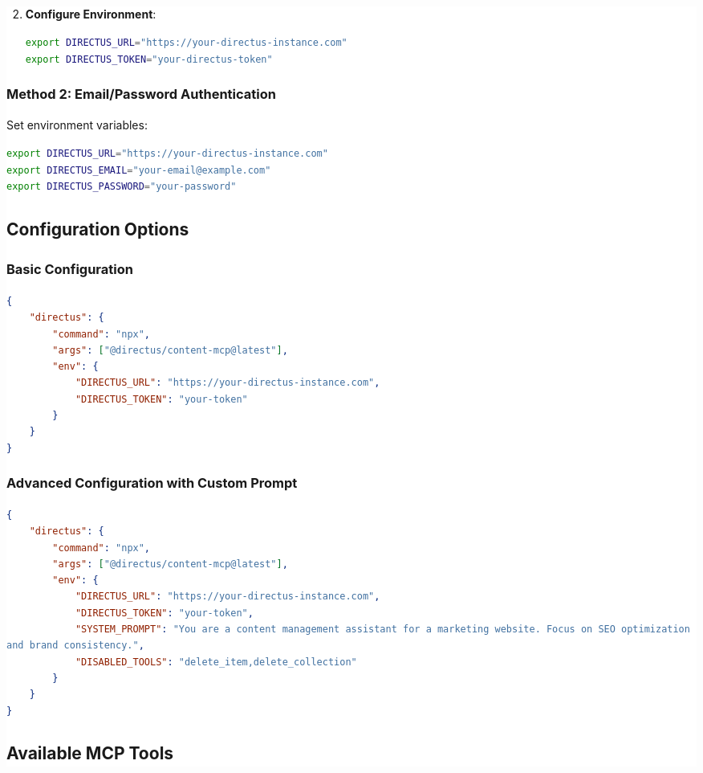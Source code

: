 2. **Configure Environment**:
   ```bash
   export DIRECTUS_URL="https://your-directus-instance.com"
   export DIRECTUS_TOKEN="your-directus-token"
   ```

### Method 2: Email/Password Authentication

Set environment variables:
```bash
export DIRECTUS_URL="https://your-directus-instance.com"
export DIRECTUS_EMAIL="your-email@example.com"
export DIRECTUS_PASSWORD="your-password"
```

## Configuration Options

### Basic Configuration

```json
{
    "directus": {
        "command": "npx",
        "args": ["@directus/content-mcp@latest"],
        "env": {
            "DIRECTUS_URL": "https://your-directus-instance.com",
            "DIRECTUS_TOKEN": "your-token"
        }
    }
}
```

### Advanced Configuration with Custom Prompt

```json
{
    "directus": {
        "command": "npx",
        "args": ["@directus/content-mcp@latest"],
        "env": {
            "DIRECTUS_URL": "https://your-directus-instance.com", 
            "DIRECTUS_TOKEN": "your-token",
            "SYSTEM_PROMPT": "You are a content management assistant for a marketing website. Focus on SEO optimization and brand consistency.",
            "DISABLED_TOOLS": "delete_item,delete_collection"
        }
    }
}
```

## Available MCP Tools
